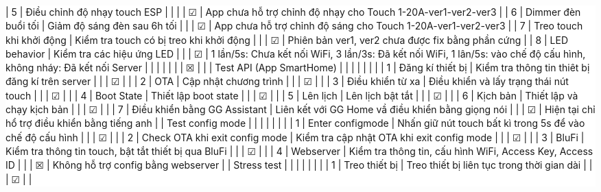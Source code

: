 | 5                        | Điều chỉnh độ nhạy touch ESP        |                                                           |                |                     | &#x2611; | App chưa hỗ trợ chỉnh độ nhạy cho Touch 1-20A-ver1-ver2-ver3                                                         |
| 6                        | Dimmer đèn buổi tối                 | Giảm độ sáng đèn sau 6h tối                               |                |                     | &#x2611; | App chưa hỗ trợ chỉnh độ sáng cho Touch 1-20A-ver1-ver2-ver3                                                         |
| 7                        | Treo touch khi khởi động            | Kiểm tra touch có bị treo khi khởi động                   |                |                     | &#x2611; | Phiên bản ver1, ver2 chưa được fix bằng phần cứng                                                                    |
| 8                        | LED behavior                        | Kiểm tra các hiệu ứng LED                                 |                |                     | &#x2611; | 1 lần/5s: Chưa kết nối WiFi, 3 lần/3s: Đã kết nối WiFi, 1 lân/5s: vào chế độ cấu hình, không nháy: Đã kết nối Server |
|                          |                                     |                                                           |                |                     | &#x2612; |                                                                                                                      |
| Test API (App SmartHome) |                                     |                                                           |                |                     |          |                                                                                                                      |
| 1                        | Đăng kí thiết bị                    | Kiểm tra thông tin thiêt bị đăng kí trên server           |                |                     | &#x2611; |                                                                                                                      |
| 2                        | OTA                                 | Cập nhật chương trình                                     |                |                     | &#x2611; |                                                                                                                      |
| 3                        | Điều khiển từ xa                    | Điều khiển và lấy trạng thái nút touch                    |                |                     | &#x2611; |                                                                                                                      |
| 4                        | Boot State                          | Thiết lập boot state                                      |                |                     | &#x2611; |                                                                                                                      |
| 5                        | Lên lịch                            | Lên lịch bật tắt                                          |                |                     | &#x2611; |                                                                                                                      |
| 6                        | Kịch bản                            | Thiết lập và chạy kịch bản                                |                |                     | &#x2611; |                                                                                                                      |
| 7                        | Điều khiển bằng GG Assistant        | Liên kết với GG Home vầ điều khiển bằng giọng nói         |                |                     | &#x2611; | Hiện tại chỉ hổ trợ điều khiển bằng tiếng anh                                                                        |
| Test config mode         |                                     |                                                           |                |                     |          |                                                                                                                      |
| 1                        | Enter configmode                    | Nhấn giữ nút touch bất kì trong 5s để vào chế độ cấu hình |                |                     | &#x2611; |                                                                                                                      |
| 2                        | Check OTA khi exit config mode      | Kiểm tra cập nhật OTA khi exit config mode                |                |                     | &#x2611; |                                                                                                                      |
| 3                        | BluFi                               | Kiểm tra thông tin touch, bật tắt thiết bị qua BluFi      |                |                     | &#x2611; |                                                                                                                      |
| 4                        | Webserver                           | Kiểm tra thông tin, cấu hình WiFi, Access Key, Access ID  |                |                     | &#x2612; | Không hỗ trợ config bằng webserver                                                                                   |
| Stress test              |                                     |                                                           |                |                     |          |                                                                                                                      |
| 1                        | Treo thiết bị                       | Treo thiết bị liên tục trong thời gian dài                |                |                     | &#x2611; |                                                                                                                      |